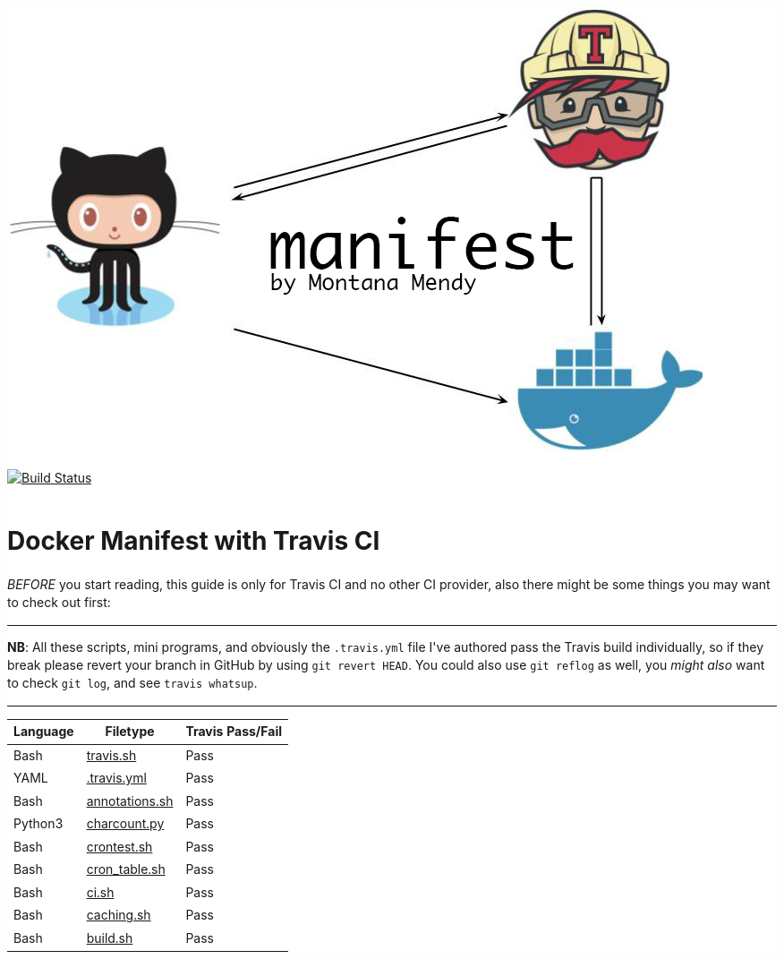 ![Header](header.png)

[![Build Status](https://travis-ci.com/Montana/manifest.svg?branch=master)](https://travis-ci.com/Montana/manifest)

# Docker Manifest with Travis CI 

_BEFORE_ you start reading, this guide is only for Travis CI and no other CI provider, also there might be some things you may want to check out first:

---

**NB**: All these scripts, mini programs, and obviously the `.travis.yml` file I've authored pass the Travis build individually, so if they break please revert your branch in GitHub by using `git revert HEAD`. You could also use `git reflog` as well, you _might also_ want to check `git log`, and see `travis whatsup`. 

---


| Language | Filetype                                       | Travis Pass/Fail |
| ------- | ---------------------------------------------- | ---------------- |
| Bash    | [travis.sh](travis.sh)                         | Pass             |
| YAML    | [.travis.yml](.travis.yml)                     | Pass             |
| Bash    | [annotations.sh](annotations.sh)               | Pass             |
| Python3 | [charcount.py](charcount.py)                   | Pass             |
| Bash    | [crontest.sh](crontest.sh)                     | Pass             |
| Bash    | [cron_table.sh](cron_table.sh)                 | Pass             |
| Bash    | [ci.sh](ci.sh)                                 | Pass             |
| Bash    | [caching.sh](caching.sh)                       | Pass             |
| Bash    | [build.sh](build.sh)                           | Pass
